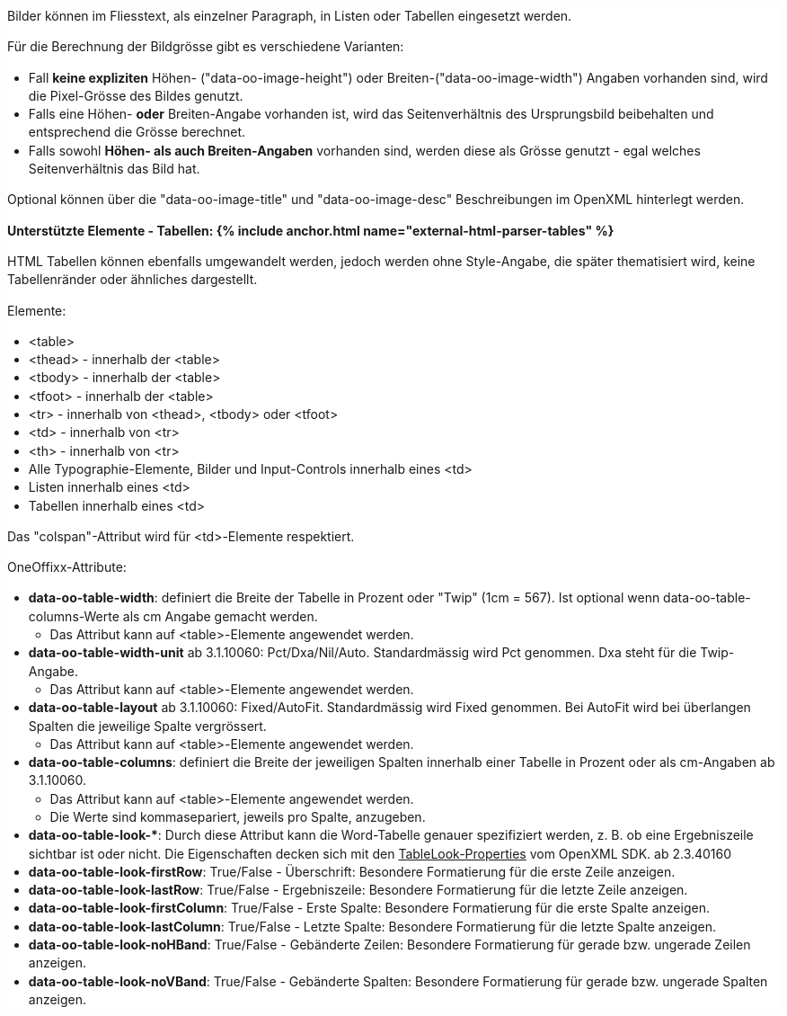 Bilder können im Fliesstext, als einzelner Paragraph, in Listen oder Tabellen eingesetzt werden. 

Für die Berechnung der Bildgrösse gibt es verschiedene Varianten:

* Fall __keine expliziten__ Höhen- ("data-oo-image-height") oder Breiten-("data-oo-image-width") Angaben vorhanden sind, wird die Pixel-Grösse des Bildes genutzt.
* Falls eine Höhen- __oder__ Breiten-Angabe vorhanden ist, wird das Seitenverhältnis des Ursprungsbild beibehalten und entsprechend die Grösse berechnet.  
* Falls sowohl __Höhen- als auch Breiten-Angaben__ vorhanden sind, werden diese als Grösse genutzt - egal welches Seitenverhältnis das Bild hat.

Optional können über die "data-oo-image-title" und "data-oo-image-desc" Beschreibungen im OpenXML hinterlegt werden. 

__Unterstützte Elemente - Tabellen: {% include anchor.html name="external-html-parser-tables" %}__

HTML Tabellen können ebenfalls umgewandelt werden, jedoch werden ohne Style-Angabe, die später thematisiert wird, keine Tabellenränder oder ähnliches dargestellt.

Elemente:

* \<table\> 
* \<thead\> - innerhalb der \<table\>
* \<tbody\> - innerhalb der \<table\>
* \<tfoot\> - innerhalb der \<table\>
* \<tr\> - innerhalb von \<thead\>, \<tbody\> oder \<tfoot\>
* \<td\> - innerhalb von \<tr\>
* \<th\> - innerhalb von \<tr\>
* Alle Typographie-Elemente, Bilder und Input-Controls innerhalb eines \<td\>
* Listen innerhalb eines \<td\>
* Tabellen innerhalb eines \<td\>

Das "colspan"-Attribut wird für \<td\>-Elemente respektiert.

OneOffixx-Attribute:

* __data-oo-table-width__: definiert die Breite der Tabelle in Prozent oder "Twip" (1cm = 567). Ist optional wenn data-oo-table-columns-Werte als cm Angabe gemacht werden.  
  * Das Attribut kann auf \<table\>-Elemente angewendet werden.    
* __data-oo-table-width-unit__ <span class="label label-info">ab 3.1.10060</span>: Pct/Dxa/Nil/Auto. Standardmässig wird Pct genommen. Dxa steht für die Twip-Angabe.
  * Das Attribut kann auf \<table\>-Elemente angewendet werden.    
* __data-oo-table-layout__ <span class="label label-info">ab 3.1.10060</span>: Fixed/AutoFit. Standardmässig wird Fixed genommen. Bei AutoFit wird bei überlangen Spalten die jeweilige Spalte vergrössert.
  * Das Attribut kann auf \<table\>-Elemente angewendet werden.     
* __data-oo-table-columns__: definiert die Breite der jeweiligen Spalten innerhalb einer Tabelle in Prozent oder als cm-Angaben <span class="label label-info">ab 3.1.10060</span>.
  * Das Attribut kann auf \<table\>-Elemente angewendet werden.
  * Die Werte sind kommasepariert, jeweils pro Spalte, anzugeben.
* __data-oo-table-look-\*__: Durch diese Attribut kann die Word-Tabelle genauer spezifiziert werden, z. B. ob eine Ergebniszeile sichtbar ist oder nicht. Die Eigenschaften decken sich mit den [TableLook-Properties](https://msdn.microsoft.com/en-us/library/documentformat.openxml.wordprocessing.tablelook%28v=office.14%29.aspx?f=255&MSPPError=-2147217396) vom OpenXML SDK. <span class="label label-info">ab 2.3.40160</span>
* __data-oo-table-look-firstRow__: True/False - Überschrift: Besondere Formatierung für die erste Zeile anzeigen.
* __data-oo-table-look-lastRow__: True/False - Ergebniszeile: Besondere Formatierung für die letzte Zeile anzeigen.
* __data-oo-table-look-firstColumn__: True/False - Erste Spalte: Besondere Formatierung für die erste Spalte anzeigen.
* __data-oo-table-look-lastColumn__: True/False - Letzte Spalte: Besondere Formatierung für die letzte Spalte anzeigen.
* __data-oo-table-look-noHBand__: True/False - Gebänderte Zeilen: Besondere Formatierung für gerade bzw. ungerade Zeilen anzeigen.
* __data-oo-table-look-noVBand__: True/False - Gebänderte Spalten: Besondere Formatierung für gerade bzw. ungerade Spalten anzeigen.
